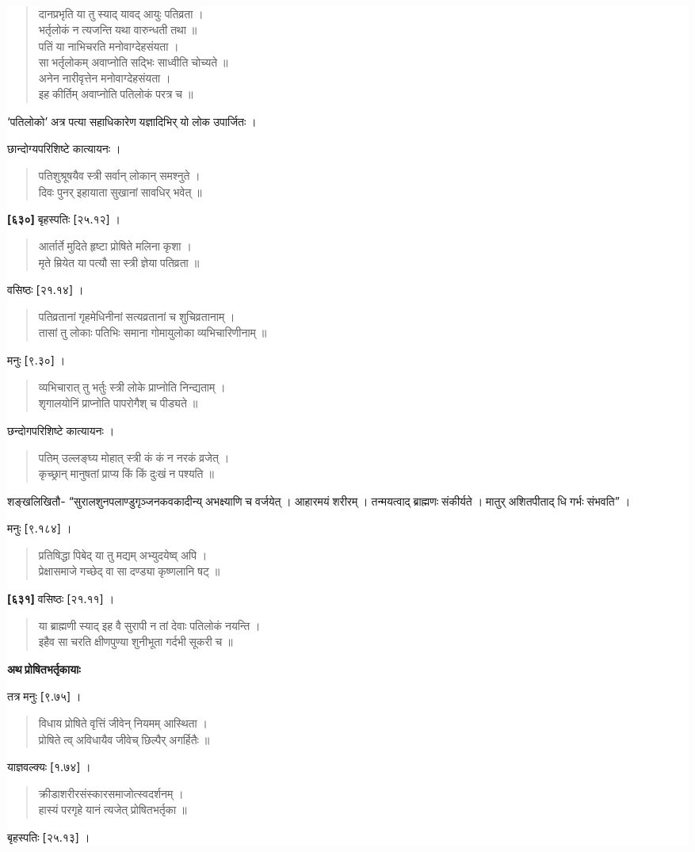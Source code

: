 > दानप्रभृति या तु स्याद् यावद् आयुः पतिव्रता ।  
> भर्तृलोकं न त्यजन्ति यथा वारुन्धती तथा ॥  
> पतिं या नाभिचरति मनोवाग्देहसंयता ।  
> सा भर्तृलोकम् अवाप्नोति सद्भिः साध्वीति चोच्यते ॥  
> अनेन नारीवृत्तेन मनोवाग्देहसंयता ।  
> इह कीर्तिम् अवाप्नोति पतिलोकं परत्र च ॥

‘पतिलोको’ अत्र पत्या सहाधिकारेण यज्ञादिभिर् यो लोक उपार्जितः ।

छान्दोग्यपरिशिष्टे कात्यायनः ।

> पतिशुश्रूषयैव स्त्री सर्वान् लोकान् समश्नुते ।  
> दिवः पुनर् इहायाता सुखानां सावधिर् भवेत् ॥

**[६३०]** बृहस्पतिः [२५.१२] ।

> आर्तार्ते मुदिते हृष्टा प्रोषिते मलिना कृशा ।  
> मृते म्रियेत या पत्यौ सा स्त्री ज्ञेया पतिव्रता ॥

वसिष्ठः [२१.१४] ।

> पतिव्रतानां गृहमेधिनीनां सत्यव्रतानां च शुचिव्रतानाम् ।  
> तासां तु लोकाः पतिभिः समाना गोमायुलोका व्यभिचारिणीनाम् ॥

मनुः [९.३०] ।

> व्यभिचारात् तु भर्तुः स्त्री लोके प्राप्नोति निन्द्यताम् ।  
> शृगालयोनिं प्राप्नोति पापरोगैश् च पीड्यते ॥

छन्दोगपरिशिष्टे कात्यायनः ।

> पतिम् उल्लङ्घ्य मोहात् स्त्री कं कं न नरकं व्रजेत् ।  
> कृच्छ्रान् मानुषतां प्राप्य किं किं दुःखं न पश्यति ॥

शङ्खलिखितौ- “सुरालशुनपलाण्डुगृञ्जनकवकादीन्य् अभक्ष्याणि च वर्जयेत् । आहारमयं शरीरम् । तन्मयत्वाद् ब्राह्मणः संकीर्यते । मातुर् अशितपीताद् धि गर्भः संभवति” ।

मनुः [९.१८४] ।

> प्रतिषिद्धा पिबेद् या तु मद्यम् अभ्युदयेष्व् अपि ।  
> प्रेक्षासमाजे गच्छेद् वा सा दण्ड्या कृष्णलानि षट् ॥

**[६३१]** वसिष्ठः [२१.११] ।

> या ब्राह्मणी स्याद् इह वै सुरापी न तां देवाः पतिलोकं नयन्ति ।  
> इहैव सा चरति क्षीणपुण्या शुनीभूता गर्दभी सूकरी च ॥

**अथ प्रोषितभर्तृकायाः**

तत्र मनुः [९.७५] ।

> विधाय प्रोषिते वृत्तिं जीवेन् नियमम् आस्थिता ।  
> प्रोषिते त्व् अविधायैव जीवेच् छिल्पैर् अगर्हितैः ॥

याज्ञवल्क्यः [१.७४] ।

> क्रीडाशरीरसंस्कारसमाजोत्स्वदर्शनम् ।  
> हास्यं परगृहे यानं त्यजेत् प्रोषितभर्तृका ॥

बृहस्पतिः [२५.१३] ।
